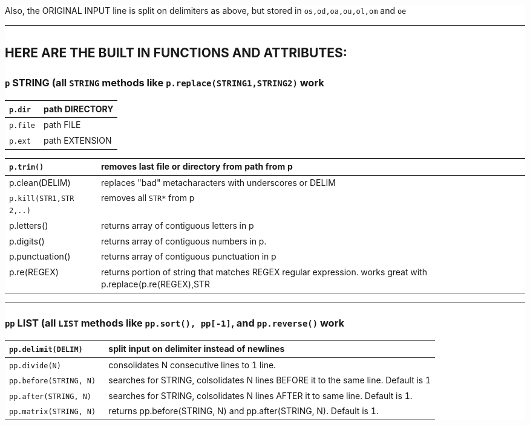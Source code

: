 
Also, the ORIGINAL INPUT line is split on delimiters as above, but stored in
`os,od,oa,ou,ol,om` and `oe`



---


## HERE ARE THE BUILT IN FUNCTIONS AND ATTRIBUTES: ##


### `p` STRING (all `STRING` methods like `p.replace(STRING1,STRING2)` work ###

| `p.dir`    |            path  DIRECTORY |
|:-----------|:---------------------------|
|`p.file`    |           path  FILE       |
|`p.ext`     |           path  EXTENSION  |

|`p.trim()` |            removes last file or directory from path from p|
|:----------|:----------------------------------------------------------|
|p.clean(DELIM)|replaces "bad" metacharacters with underscores or DELIM    |
| `p.kill(STR1,STR2,..)` | removes all `STR*` from p                                 |
| p.letters()|returns array of contiguous letters in p                   |
| p.digits()|returns array of contiguous numbers in p.                  |
|p.punctuation()| returns array of contiguous punctuation in p              |
|p.re(REGEX)|returns portion of string that matches REGEX regular expression. works great with p.replace(p.re(REGEX),STR |









---




### `pp` LIST (all `LIST` methods like `pp.sort(), pp[-1]`, and `pp.reverse()` work ###
|`pp.delimit(DELIM) `|    split input on delimiter instead of newlines|
|:-------------------|:-----------------------------------------------|
| `pp.divide(N)  `   |      consolidates N consecutive lines to 1 line. |
|`pp.before(STRING, N) ` |searches for STRING, colsolidates N lines BEFORE it to the same line. Default is 1|
|`pp.after(STRING, N) ` | searches for STRING, colsolidates N lines AFTER  it to same line. Default is 1.|
|`pp.matrix(STRING, N)`  |returns pp.before(STRING, N) and pp.after(STRING, N). Default is 1. |
